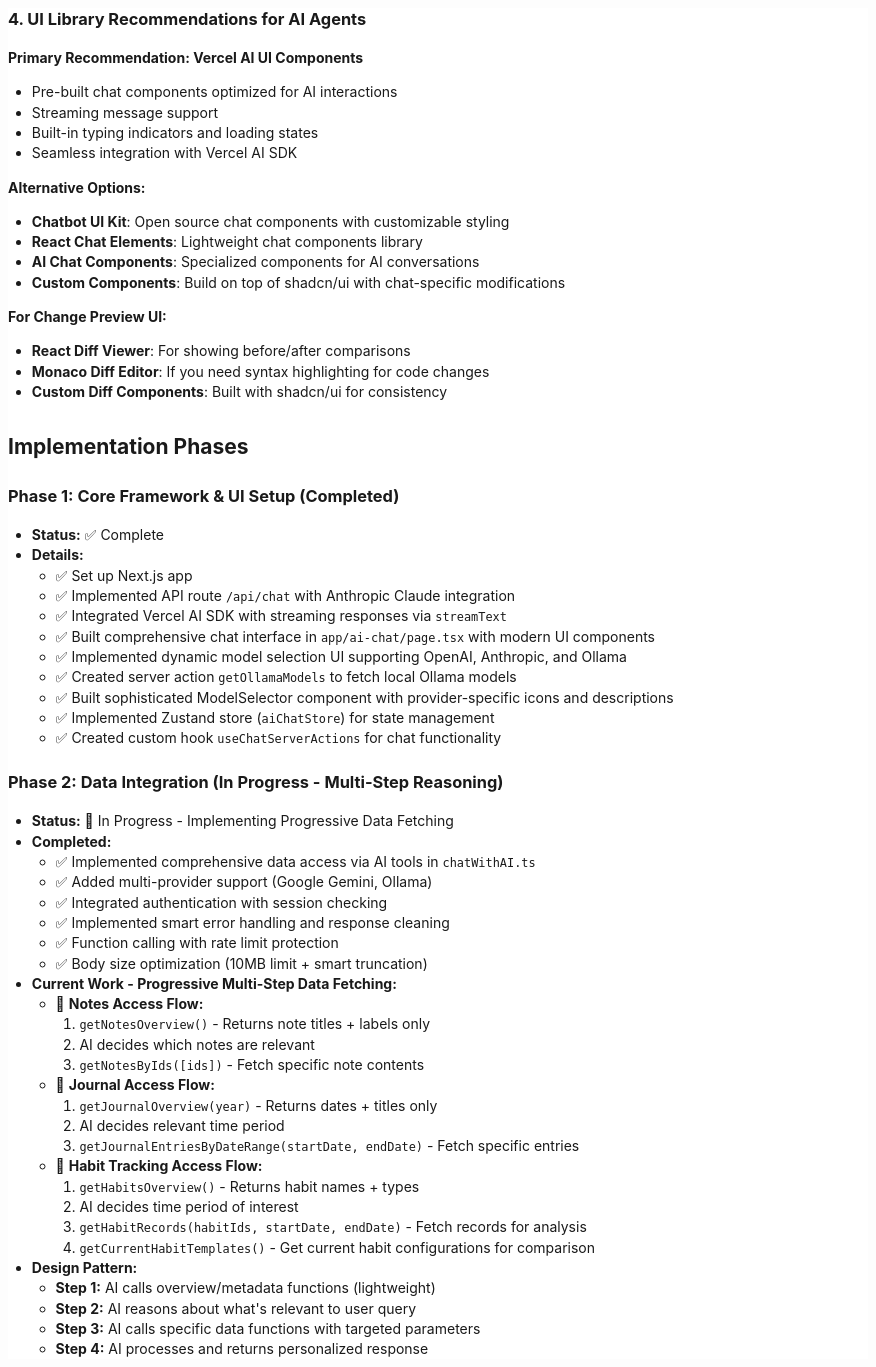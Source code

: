 ### 4. UI Library Recommendations for AI Agents

**Primary Recommendation: Vercel AI UI Components**
- Pre-built chat components optimized for AI interactions
- Streaming message support
- Built-in typing indicators and loading states
- Seamless integration with Vercel AI SDK

**Alternative Options:**
- **Chatbot UI Kit**: Open source chat components with customizable styling
- **React Chat Elements**: Lightweight chat components library
- **AI Chat Components**: Specialized components for AI conversations
- **Custom Components**: Build on top of shadcn/ui with chat-specific modifications

**For Change Preview UI:**
- **React Diff Viewer**: For showing before/after comparisons
- **Monaco Diff Editor**: If you need syntax highlighting for code changes
- **Custom Diff Components**: Built with shadcn/ui for consistency

## Implementation Phases

### Phase 1: Core Framework & UI Setup (Completed)
- **Status:** ✅ Complete
- **Details:**
  - ✅ Set up Next.js app
  - ✅ Implemented API route `/api/chat` with Anthropic Claude integration
  - ✅ Integrated Vercel AI SDK with streaming responses via `streamText`
  - ✅ Built comprehensive chat interface in `app/ai-chat/page.tsx` with modern UI components
  - ✅ Implemented dynamic model selection UI supporting OpenAI, Anthropic, and Ollama
  - ✅ Created server action `getOllamaModels` to fetch local Ollama models
  - ✅ Built sophisticated ModelSelector component with provider-specific icons and descriptions
  - ✅ Implemented Zustand store (`aiChatStore`) for state management
  - ✅ Created custom hook `useChatServerActions` for chat functionality

### Phase 2: Data Integration (In Progress - Multi-Step Reasoning)
- **Status:** 🔄 In Progress - Implementing Progressive Data Fetching
- **Completed:**
  - ✅ Implemented comprehensive data access via AI tools in `chatWithAI.ts`
  - ✅ Added multi-provider support (Google Gemini, Ollama)
  - ✅ Integrated authentication with session checking
  - ✅ Implemented smart error handling and response cleaning
  - ✅ Function calling with rate limit protection
  - ✅ Body size optimization (10MB limit + smart truncation)
- **Current Work - Progressive Multi-Step Data Fetching:**
  - 🔄 **Notes Access Flow:**
    1. `getNotesOverview()` - Returns note titles + labels only
    2. AI decides which notes are relevant
    3. `getNotesByIds([ids])` - Fetch specific note contents
  - 🔄 **Journal Access Flow:**
    1. `getJournalOverview(year)` - Returns dates + titles only
    2. AI decides relevant time period
    3. `getJournalEntriesByDateRange(startDate, endDate)` - Fetch specific entries
  - 🔄 **Habit Tracking Access Flow:**
    1. `getHabitsOverview()` - Returns habit names + types
    2. AI decides time period of interest
    3. `getHabitRecords(habitIds, startDate, endDate)` - Fetch records for analysis
    4. `getCurrentHabitTemplates()` - Get current habit configurations for comparison
- **Design Pattern:**
  - **Step 1:** AI calls overview/metadata functions (lightweight)
  - **Step 2:** AI reasons about what's relevant to user query
  - **Step 3:** AI calls specific data functions with targeted parameters
  - **Step 4:** AI processes and returns personalized response
